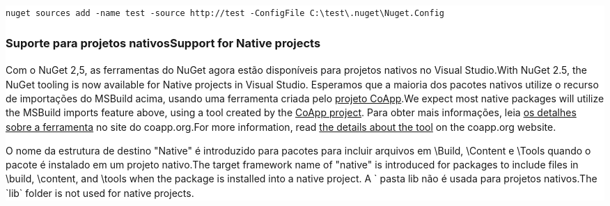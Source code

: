 ```cli
nuget sources add -name test -source http://test -ConfigFile C:\test\.nuget\Nuget.Config
```

### <a name="support-for-native-projects"></a><span data-ttu-id="3ef5c-214">Suporte para projetos nativos</span><span class="sxs-lookup"><span data-stu-id="3ef5c-214">Support for Native projects</span></span>

<span data-ttu-id="3ef5c-215">Com o NuGet 2,5, as ferramentas do NuGet agora estão disponíveis para projetos nativos no Visual Studio.</span><span class="sxs-lookup"><span data-stu-id="3ef5c-215">With NuGet 2.5, the NuGet tooling is now available for Native projects in Visual Studio.</span></span> <span data-ttu-id="3ef5c-216">Esperamos que a maioria dos pacotes nativos utilize o recurso de importações do MSBuild acima, usando uma ferramenta criada pelo [projeto CoApp](http://coapp.org).</span><span class="sxs-lookup"><span data-stu-id="3ef5c-216">We expect most native packages will utilize the MSBuild imports feature above, using a tool created by the [CoApp project](http://coapp.org).</span></span> <span data-ttu-id="3ef5c-217">Para obter mais informações, leia [os detalhes sobre a ferramenta](http://coapp.org/news/2013-03-27-The-Long-Awaited-post.html) no site do coapp.org.</span><span class="sxs-lookup"><span data-stu-id="3ef5c-217">For more information, read [the details about the tool](http://coapp.org/news/2013-03-27-The-Long-Awaited-post.html) on the coapp.org website.</span></span>

<span data-ttu-id="3ef5c-218">O nome da estrutura de destino "Native" é introduzido para pacotes para incluir arquivos em \Build, \Content e \Tools quando o pacote é instalado em um projeto nativo.</span><span class="sxs-lookup"><span data-stu-id="3ef5c-218">The target framework name of "native" is introduced for packages to include files in \build, \content, and \tools when the package is installed into a native project.</span></span>  <span data-ttu-id="3ef5c-219">A \` pasta lib não é usada para projetos nativos.</span><span class="sxs-lookup"><span data-stu-id="3ef5c-219">The \`lib\` folder is not used for native projects.</span></span>
